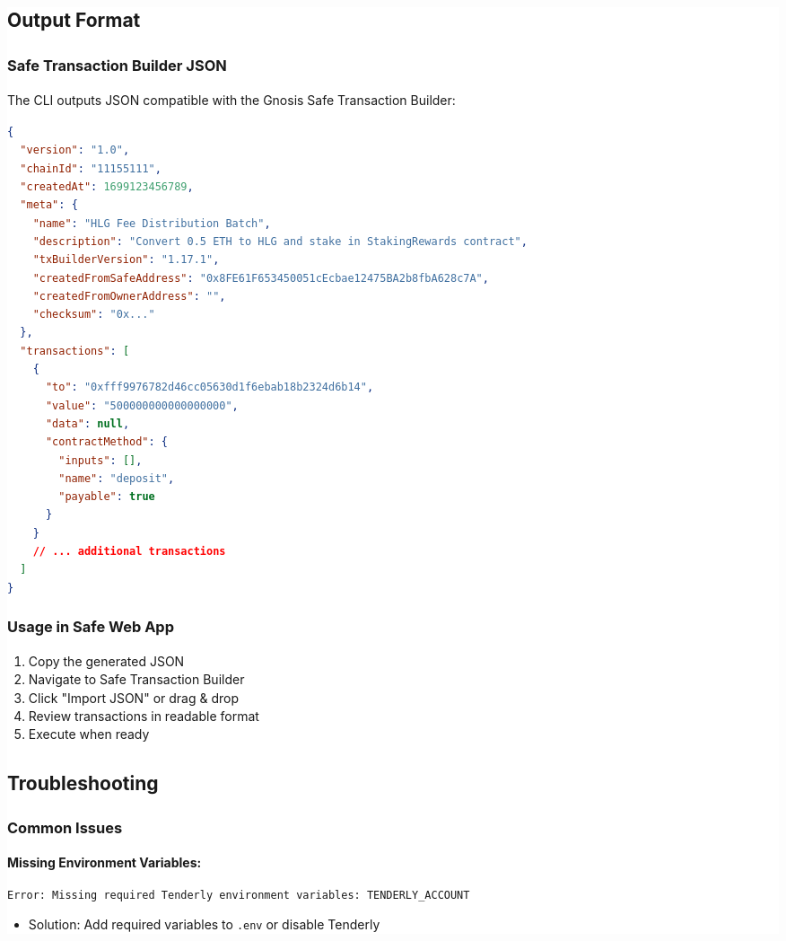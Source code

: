 ## Output Format

### Safe Transaction Builder JSON

The CLI outputs JSON compatible with the Gnosis Safe Transaction Builder:

```json
{
  "version": "1.0",
  "chainId": "11155111",
  "createdAt": 1699123456789,
  "meta": {
    "name": "HLG Fee Distribution Batch",
    "description": "Convert 0.5 ETH to HLG and stake in StakingRewards contract",
    "txBuilderVersion": "1.17.1",
    "createdFromSafeAddress": "0x8FE61F653450051cEcbae12475BA2b8fbA628c7A",
    "createdFromOwnerAddress": "",
    "checksum": "0x..."
  },
  "transactions": [
    {
      "to": "0xfff9976782d46cc05630d1f6ebab18b2324d6b14",
      "value": "500000000000000000",
      "data": null,
      "contractMethod": {
        "inputs": [],
        "name": "deposit",
        "payable": true
      }
    }
    // ... additional transactions
  ]
}
```

### Usage in Safe Web App

1. Copy the generated JSON
2. Navigate to Safe Transaction Builder
3. Click "Import JSON" or drag & drop
4. Review transactions in readable format
5. Execute when ready

## Troubleshooting

### Common Issues

**Missing Environment Variables:**
```
Error: Missing required Tenderly environment variables: TENDERLY_ACCOUNT
```
- Solution: Add required variables to `.env` or disable Tenderly
